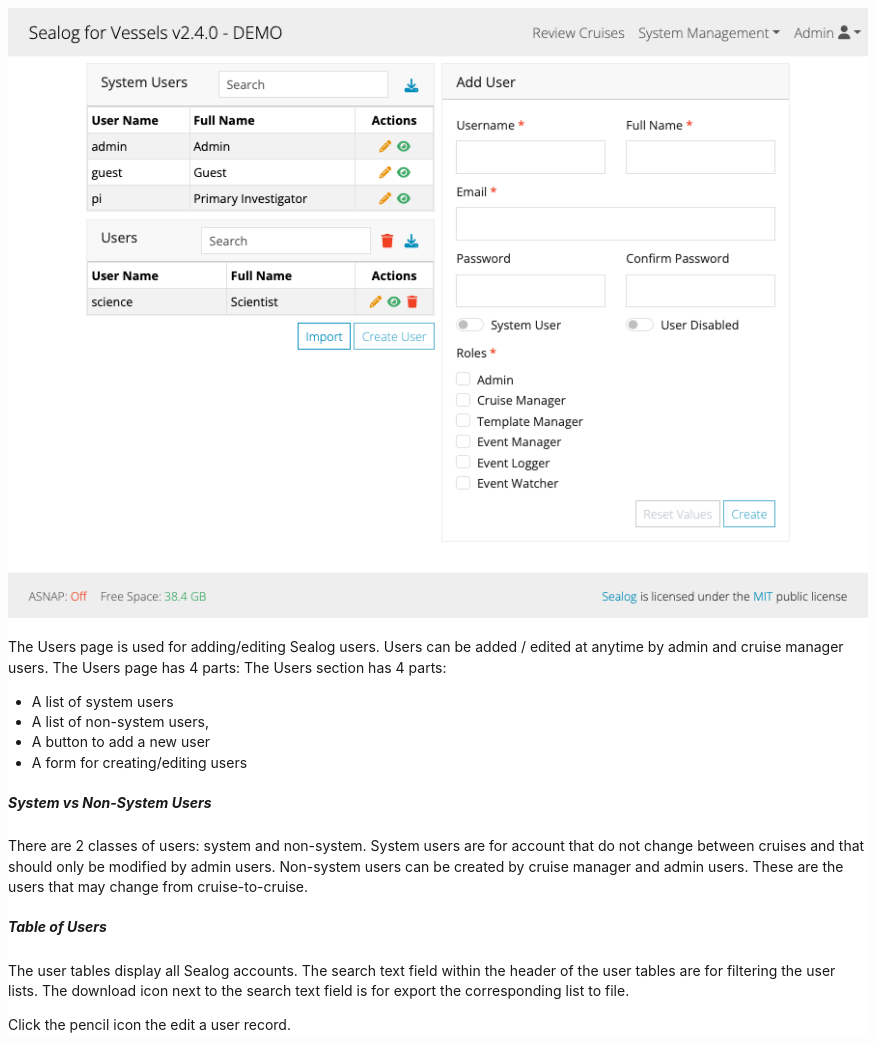 ![Users Page](../assets/images/users_main.png)

The Users page is used for adding/editing Sealog users. Users can be added / edited at anytime by admin and cruise manager users. The Users page has 4 parts:
The Users section has 4 parts:
- A list of system users
- A list of non-system users,
- A button to add a new user
- A form for creating/editing users

##### System vs Non-System Users
There are 2 classes of users: system and non-system. System users are for account that do not change between cruises and that should only be modified by admin users. Non-system users can be created by cruise manager and admin users. These are the users that may change from cruise-to-cruise.

##### Table of Users
The user tables display all Sealog accounts. The search text field within the header of the user tables are for filtering the user lists. The download icon next to the search text field is for export the corresponding list to file.

Click the pencil icon the edit a user record.
